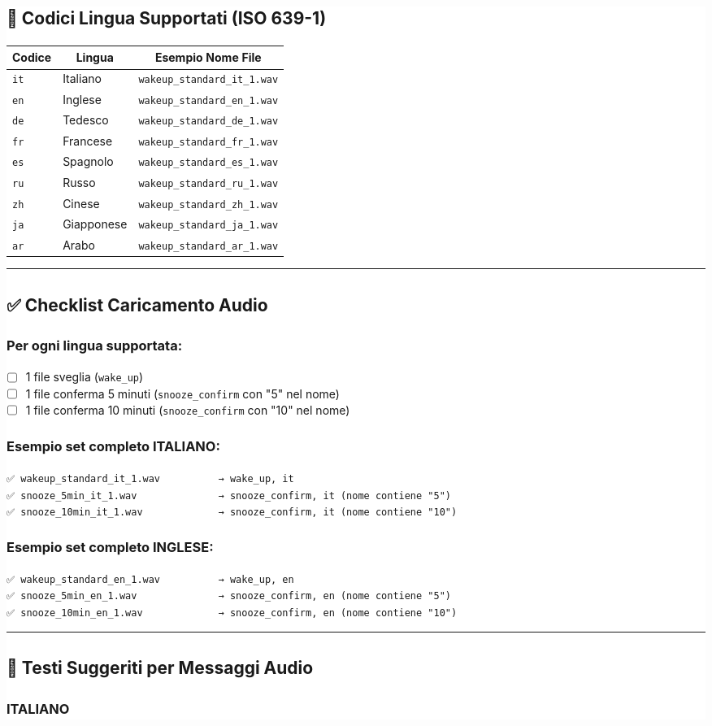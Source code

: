 
## 🎯 Codici Lingua Supportati (ISO 639-1)

| Codice | Lingua       | Esempio Nome File               |
|--------|--------------|---------------------------------|
| `it`   | Italiano     | `wakeup_standard_it_1.wav`      |
| `en`   | Inglese      | `wakeup_standard_en_1.wav`      |
| `de`   | Tedesco      | `wakeup_standard_de_1.wav`      |
| `fr`   | Francese     | `wakeup_standard_fr_1.wav`      |
| `es`   | Spagnolo     | `wakeup_standard_es_1.wav`      |
| `ru`   | Russo        | `wakeup_standard_ru_1.wav`      |
| `zh`   | Cinese       | `wakeup_standard_zh_1.wav`      |
| `ja`   | Giapponese   | `wakeup_standard_ja_1.wav`      |
| `ar`   | Arabo        | `wakeup_standard_ar_1.wav`      |

---

## ✅ Checklist Caricamento Audio

### **Per ogni lingua supportata:**

- [ ] 1 file sveglia (`wake_up`)
- [ ] 1 file conferma 5 minuti (`snooze_confirm` con "5" nel nome)
- [ ] 1 file conferma 10 minuti (`snooze_confirm` con "10" nel nome)

### **Esempio set completo ITALIANO:**
```
✅ wakeup_standard_it_1.wav          → wake_up, it
✅ snooze_5min_it_1.wav              → snooze_confirm, it (nome contiene "5")
✅ snooze_10min_it_1.wav             → snooze_confirm, it (nome contiene "10")
```

### **Esempio set completo INGLESE:**
```
✅ wakeup_standard_en_1.wav          → wake_up, en
✅ snooze_5min_en_1.wav              → snooze_confirm, en (nome contiene "5")
✅ snooze_10min_en_1.wav             → snooze_confirm, en (nome contiene "10")
```

---

## 🎤 Testi Suggeriti per Messaggi Audio

### **ITALIANO**
